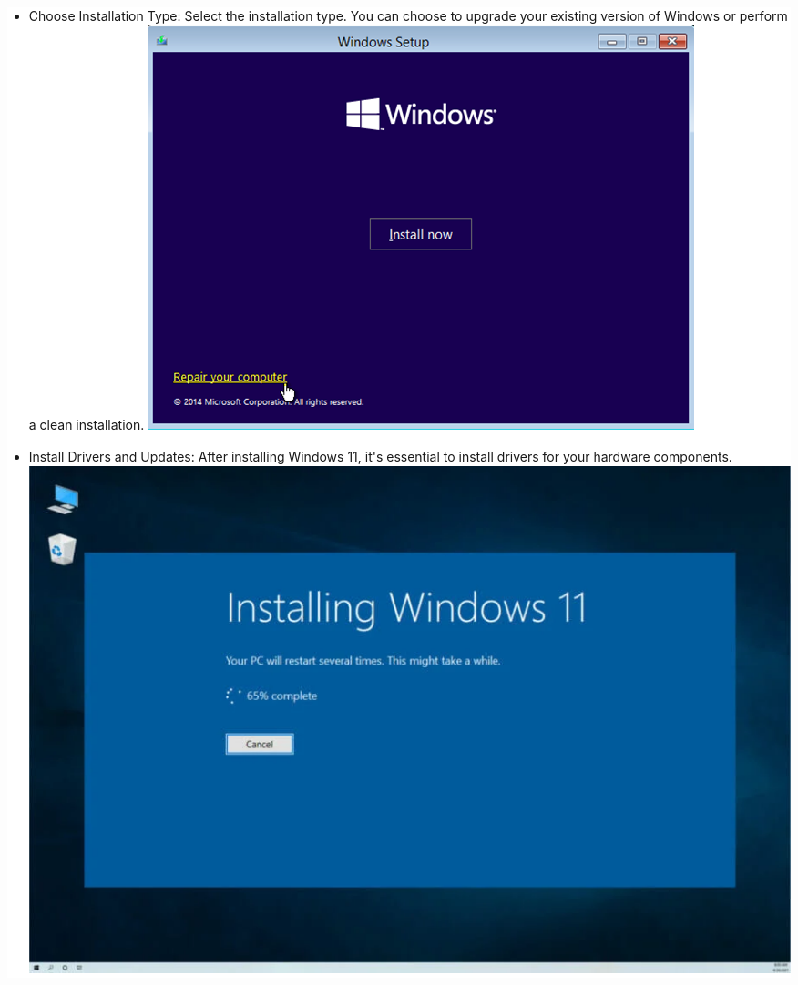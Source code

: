 - Choose Installation Type: Select the installation type. You can choose to upgrade your existing version of Windows or perform a clean installation. 
![alt text](<INSTALLATION TYPE.png>)

- Install Drivers and Updates: After installing Windows 11, it's essential to install drivers for your hardware components.
![alt text](<windows installation-1.webp>)
